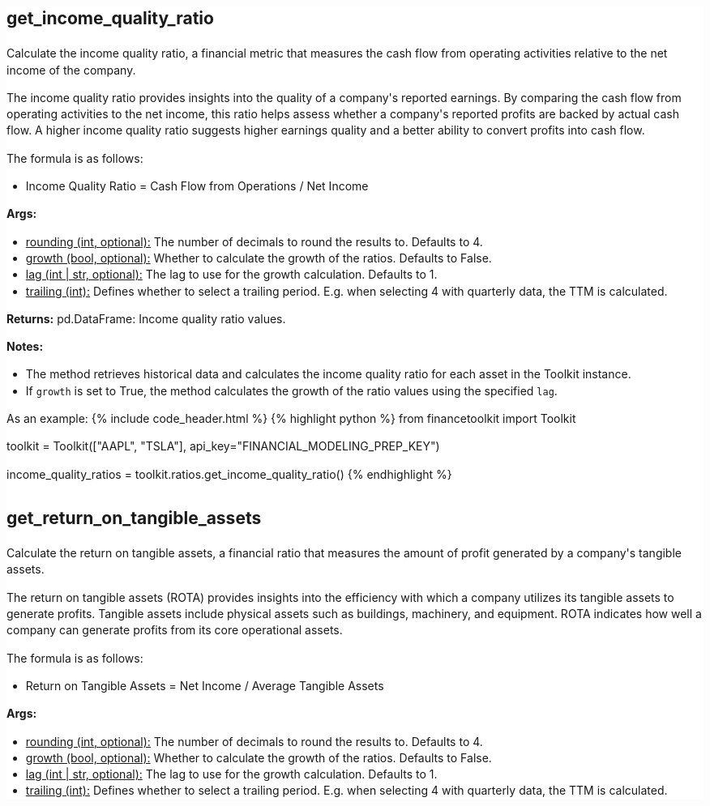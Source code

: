 ## get_income_quality_ratio
Calculate the income quality ratio, a financial metric that measures the cash flow from operating activities relative to the net income of the company.

The income quality ratio provides insights into the quality of a company's reported earnings. By comparing the cash flow from operating activities to the net income, this ratio helps assess whether a company's reported profits are backed by actual cash flow. A higher income quality ratio suggests higher earnings quality and a better ability to convert profits into cash flow.

The formula is as follows:


- Income Quality Ratio = Cash Flow from Operations / Net Income

**Args:**
 - <u>rounding (int, optional):</u> The number of decimals to round the results to. Defaults to 4.
 - <u>growth (bool, optional):</u> Whether to calculate the growth of the ratios. Defaults to False.
 - <u>lag (int | str, optional):</u> The lag to use for the growth calculation. Defaults to 1.
 - <u>trailing (int):</u> Defines whether to select a trailing period.
 E.g. when selecting 4 with quarterly data, the TTM is calculated.

 **Returns:**
 pd.DataFrame: Income quality ratio values.

 **Notes:**
 - The method retrieves historical data and calculates the income quality ratio for each asset
 in the Toolkit instance.
 - If `growth` is set to True, the method calculates the growth of the ratio values using the specified `lag`.

 As an example:
{% include code_header.html %}
{% highlight python %}
from financetoolkit import Toolkit

toolkit = Toolkit(["AAPL", "TSLA"], api_key="FINANCIAL_MODELING_PREP_KEY")

income_quality_ratios = toolkit.ratios.get_income_quality_ratio()
{% endhighlight %}

## get_return_on_tangible_assets
Calculate the return on tangible assets, a financial ratio that measures the amount of profit generated by a company's tangible assets.

The return on tangible assets (ROTA) provides insights into the efficiency with which a company utilizes its tangible assets to generate profits. Tangible assets include physical assets such as buildings, machinery, and equipment. ROTA indicates how well a company can generate profits from its core operational assets.

The formula is as follows:


- Return on Tangible Assets = Net Income / Average Tangible Assets

**Args:**
 - <u>rounding (int, optional):</u> The number of decimals to round the results to. Defaults to 4.
 - <u>growth (bool, optional):</u> Whether to calculate the growth of the ratios. Defaults to False.
 - <u>lag (int | str, optional):</u> The lag to use for the growth calculation. Defaults to 1.
 - <u>trailing (int):</u> Defines whether to select a trailing period.
 E.g. when selecting 4 with quarterly data, the TTM is calculated.
